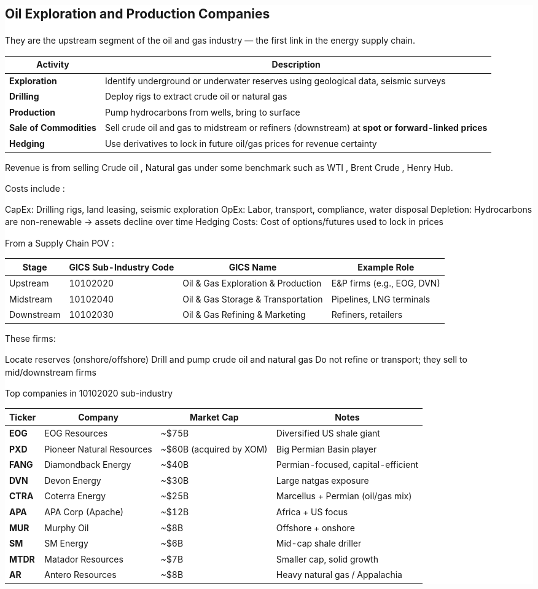 ## Oil Exploration and Production Companies 

They are the upstream segment of the oil and gas industry — the first link in the energy supply chain.

| Activity                | Description                                                                                       |
| ----------------------- | ------------------------------------------------------------------------------------------------- |
| **Exploration**         | Identify underground or underwater reserves using geological data, seismic surveys                |
| **Drilling**            | Deploy rigs to extract crude oil or natural gas                                                   |
| **Production**          | Pump hydrocarbons from wells, bring to surface                                                    |
| **Sale of Commodities** | Sell crude oil and gas to midstream or refiners (downstream) at **spot or forward-linked prices** |
| **Hedging**             | Use derivatives to lock in future oil/gas prices for revenue certainty                            |


Revenue is from selling Crude oil , Natural gas under some benchmark such as WTI , Brent Crude , Henry Hub. 

Costs include :

CapEx: Drilling rigs, land leasing, seismic exploration
OpEx: Labor, transport, compliance, water disposal
Depletion: Hydrocarbons are non-renewable → assets decline over time
Hedging Costs: Cost of options/futures used to lock in prices


From a Supply Chain POV : 

| Stage       | GICS Sub-Industry Code | GICS Name                           | Example Role              |
|-------------|------------------------|-------------------------------------|---------------------------|
| Upstream    | 10102020               | Oil & Gas Exploration & Production  | E&P firms (e.g., EOG, DVN)|
| Midstream   | 10102040               | Oil & Gas Storage & Transportation  | Pipelines, LNG terminals  |
| Downstream  | 10102030               | Oil & Gas Refining & Marketing      | Refiners, retailers        |



These firms:

Locate reserves (onshore/offshore)
Drill and pump crude oil and natural gas
Do not refine or transport; they sell to mid/downstream firms


Top companies in 10102020 sub-industry 

| Ticker   | Company                   | Market Cap                | Notes                              |
| -------- | ------------------------- | ------------------------- | ---------------------------------- |
| **EOG**  | EOG Resources             | \~\$75B                   | Diversified US shale giant         |
| **PXD**  | Pioneer Natural Resources | \~\$60B (acquired by XOM) | Big Permian Basin player           |
| **FANG** | Diamondback Energy        | \~\$40B                   | Permian-focused, capital-efficient |
| **DVN**  | Devon Energy              | \~\$30B                   | Large natgas exposure              |
| **CTRA** | Coterra Energy            | \~\$25B                   | Marcellus + Permian (oil/gas mix)  |
| **APA**  | APA Corp (Apache)         | \~\$12B                   | Africa + US focus                  |
| **MUR**  | Murphy Oil                | \~\$8B                    | Offshore + onshore                 |
| **SM**   | SM Energy                 | \~\$6B                    | Mid-cap shale driller              |
| **MTDR** | Matador Resources         | \~\$7B                    | Smaller cap, solid growth          |
| **AR**   | Antero Resources          | \~\$8B                    | Heavy natural gas / Appalachia     |
